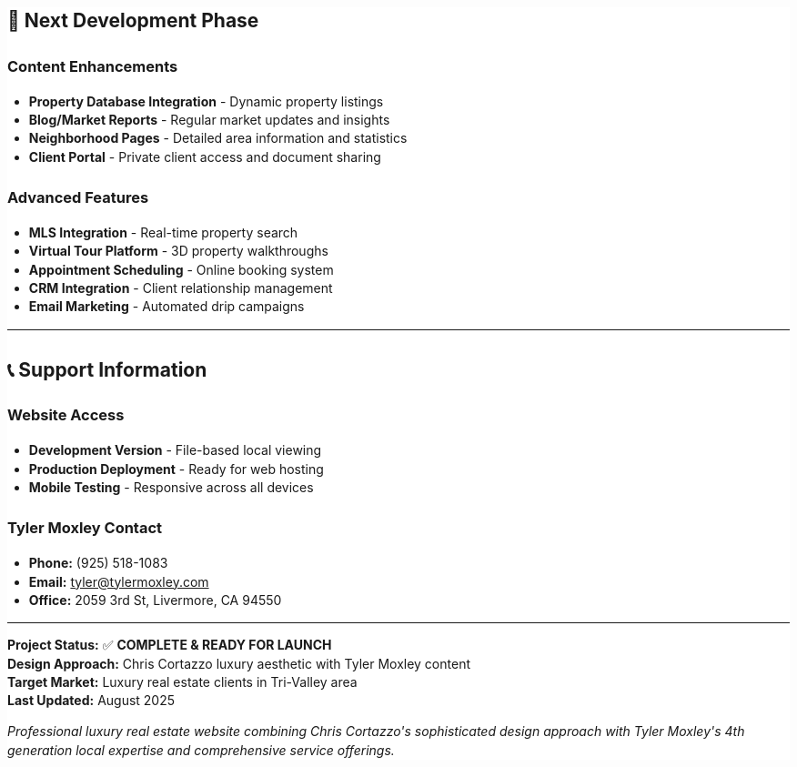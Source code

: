 
## 🎯 Next Development Phase

### **Content Enhancements**
- **Property Database Integration** - Dynamic property listings
- **Blog/Market Reports** - Regular market updates and insights
- **Neighborhood Pages** - Detailed area information and statistics
- **Client Portal** - Private client access and document sharing

### **Advanced Features**
- **MLS Integration** - Real-time property search
- **Virtual Tour Platform** - 3D property walkthroughs
- **Appointment Scheduling** - Online booking system
- **CRM Integration** - Client relationship management
- **Email Marketing** - Automated drip campaigns

---

## 📞 Support Information

### **Website Access**
- **Development Version** - File-based local viewing
- **Production Deployment** - Ready for web hosting
- **Mobile Testing** - Responsive across all devices

### **Tyler Moxley Contact**
- **Phone:** (925) 518-1083
- **Email:** tyler@tylermoxley.com
- **Office:** 2059 3rd St, Livermore, CA 94550

---

**Project Status:** ✅ **COMPLETE & READY FOR LAUNCH**  
**Design Approach:** Chris Cortazzo luxury aesthetic with Tyler Moxley content  
**Target Market:** Luxury real estate clients in Tri-Valley area  
**Last Updated:** August 2025

*Professional luxury real estate website combining Chris Cortazzo's sophisticated design approach with Tyler Moxley's 4th generation local expertise and comprehensive service offerings.*
